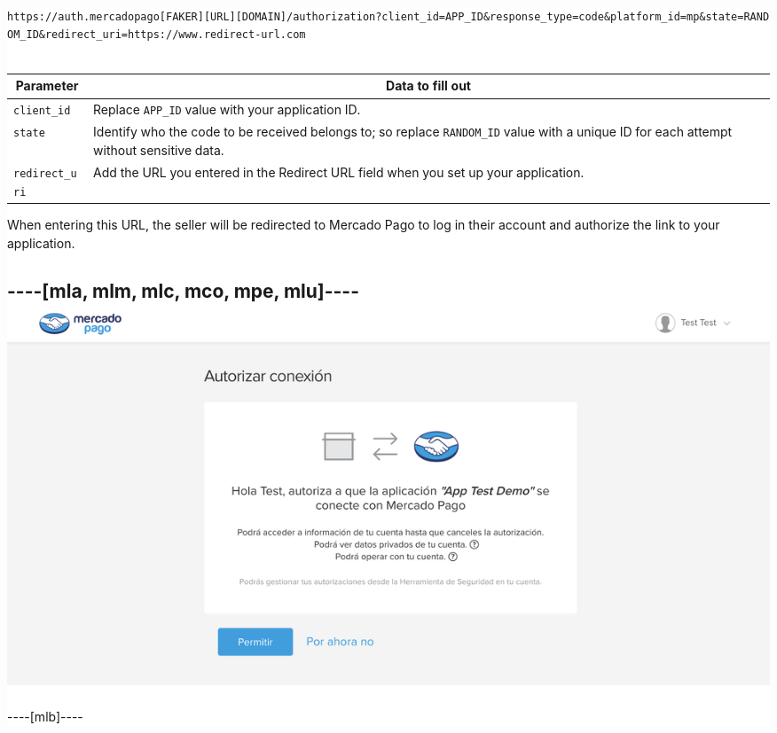 ```url
https://auth.mercadopago[FAKER][URL][DOMAIN]/authorization?client_id=APP_ID&response_type=code&platform_id=mp&state=RANDOM_ID&redirect_uri=https://www.redirect-url.com


```

| Parameter | Data to fill out |
| ----------------- | ----------------- |
| `client_id` | Replace `APP_ID` value with your application ID. |
| `state` | Identify who the code to be received belongs to; so replace `RANDOM_ID` value with a unique ID for each attempt without sensitive data. |
| `redirect_uri` | Add the URL you entered in the Redirect URL field when you set up your application. | 

When entering this URL, the seller will be redirected to Mercado Pago to log in their account and authorize the link to your application.

----[mla, mlm, mlc, mco, mpe, mlu]----
![FlujoOAuth-es](/images/oauth/oauth-es.png)
------------
----[mlb]----